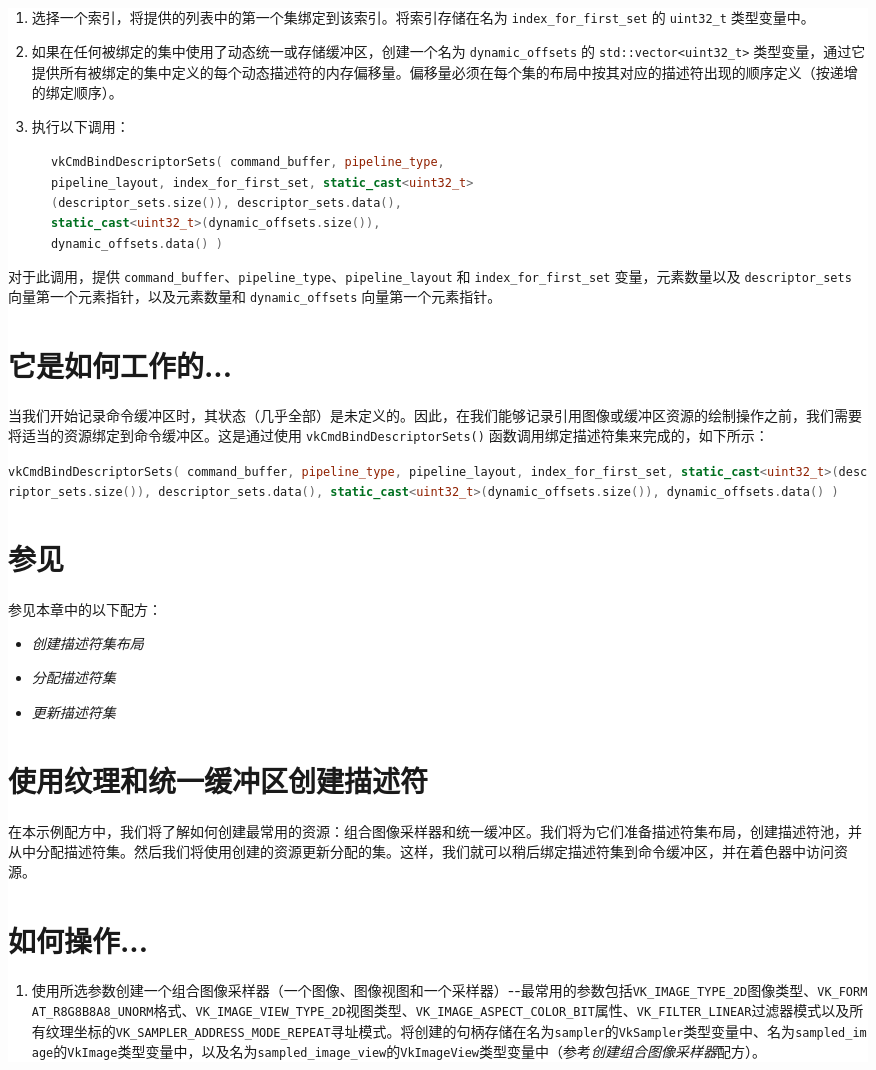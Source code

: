 1.  选择一个索引，将提供的列表中的第一个集绑定到该索引。将索引存储在名为 `index_for_first_set` 的 `uint32_t` 类型变量中。

1.  如果在任何被绑定的集中使用了动态统一或存储缓冲区，创建一个名为 `dynamic_offsets` 的 `std::vector<uint32_t>` 类型变量，通过它提供所有被绑定的集中定义的每个动态描述符的内存偏移量。偏移量必须在每个集的布局中按其对应的描述符出现的顺序定义（按递增的绑定顺序）。

1.  执行以下调用：

```cpp
      vkCmdBindDescriptorSets( command_buffer, pipeline_type, 
      pipeline_layout, index_for_first_set, static_cast<uint32_t>
      (descriptor_sets.size()), descriptor_sets.data(), 
      static_cast<uint32_t>(dynamic_offsets.size()), 
      dynamic_offsets.data() )

```

对于此调用，提供 `command_buffer`、`pipeline_type`、`pipeline_layout` 和 `index_for_first_set` 变量，元素数量以及 `descriptor_sets` 向量第一个元素指针，以及元素数量和 `dynamic_offsets` 向量第一个元素指针。

# 它是如何工作的...

当我们开始记录命令缓冲区时，其状态（几乎全部）是未定义的。因此，在我们能够记录引用图像或缓冲区资源的绘制操作之前，我们需要将适当的资源绑定到命令缓冲区。这是通过使用 `vkCmdBindDescriptorSets()` 函数调用绑定描述符集来完成的，如下所示：

```cpp
vkCmdBindDescriptorSets( command_buffer, pipeline_type, pipeline_layout, index_for_first_set, static_cast<uint32_t>(descriptor_sets.size()), descriptor_sets.data(), static_cast<uint32_t>(dynamic_offsets.size()), dynamic_offsets.data() )

```

# 参见

参见本章中的以下配方：

+   *创建描述符集布局*

+   *分配描述符集*

+   *更新描述符集*

# 使用纹理和统一缓冲区创建描述符

在本示例配方中，我们将了解如何创建最常用的资源：组合图像采样器和统一缓冲区。我们将为它们准备描述符集布局，创建描述符池，并从中分配描述符集。然后我们将使用创建的资源更新分配的集。这样，我们就可以稍后绑定描述符集到命令缓冲区，并在着色器中访问资源。

# 如何操作...

1.  使用所选参数创建一个组合图像采样器（一个图像、图像视图和一个采样器）--最常用的参数包括`VK_IMAGE_TYPE_2D`图像类型、`VK_FORMAT_R8G8B8A8_UNORM`格式、`VK_IMAGE_VIEW_TYPE_2D`视图类型、`VK_IMAGE_ASPECT_COLOR_BIT`属性、`VK_FILTER_LINEAR`过滤器模式以及所有纹理坐标的`VK_SAMPLER_ADDRESS_MODE_REPEAT`寻址模式。将创建的句柄存储在名为`sampler`的`VkSampler`类型变量中、名为`sampled_image`的`VkImage`类型变量中，以及名为`sampled_image_view`的`VkImageView`类型变量中（参考*创建组合图像采样器*配方）。
